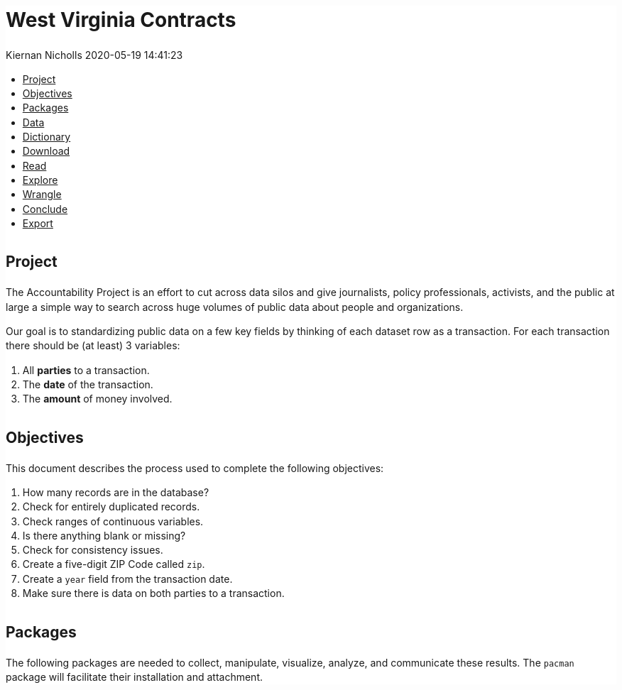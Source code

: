 West Virginia Contracts
================
Kiernan Nicholls
2020-05-19 14:41:23

  - [Project](#project)
  - [Objectives](#objectives)
  - [Packages](#packages)
  - [Data](#data)
  - [Dictionary](#dictionary)
  - [Download](#download)
  - [Read](#read)
  - [Explore](#explore)
  - [Wrangle](#wrangle)
  - [Conclude](#conclude)
  - [Export](#export)



## Project

The Accountability Project is an effort to cut across data silos and
give journalists, policy professionals, activists, and the public at
large a simple way to search across huge volumes of public data about
people and organizations.

Our goal is to standardizing public data on a few key fields by thinking
of each dataset row as a transaction. For each transaction there should
be (at least) 3 variables:

1.  All **parties** to a transaction.
2.  The **date** of the transaction.
3.  The **amount** of money involved.

## Objectives

This document describes the process used to complete the following
objectives:

1.  How many records are in the database?
2.  Check for entirely duplicated records.
3.  Check ranges of continuous variables.
4.  Is there anything blank or missing?
5.  Check for consistency issues.
6.  Create a five-digit ZIP Code called `zip`.
7.  Create a `year` field from the transaction date.
8.  Make sure there is data on both parties to a transaction.

## Packages

The following packages are needed to collect, manipulate, visualize,
analyze, and communicate these results. The `pacman` package will
facilitate their installation and attachment.
